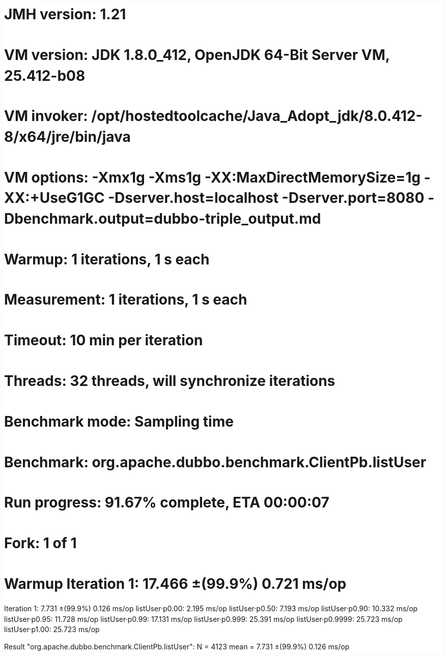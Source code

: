 
# JMH version: 1.21
# VM version: JDK 1.8.0_412, OpenJDK 64-Bit Server VM, 25.412-b08
# VM invoker: /opt/hostedtoolcache/Java_Adopt_jdk/8.0.412-8/x64/jre/bin/java
# VM options: -Xmx1g -Xms1g -XX:MaxDirectMemorySize=1g -XX:+UseG1GC -Dserver.host=localhost -Dserver.port=8080 -Dbenchmark.output=dubbo-triple_output.md
# Warmup: 1 iterations, 1 s each
# Measurement: 1 iterations, 1 s each
# Timeout: 10 min per iteration
# Threads: 32 threads, will synchronize iterations
# Benchmark mode: Sampling time
# Benchmark: org.apache.dubbo.benchmark.ClientPb.listUser

# Run progress: 91.67% complete, ETA 00:00:07
# Fork: 1 of 1
# Warmup Iteration   1: 17.466 ±(99.9%) 0.721 ms/op
Iteration   1: 7.731 ±(99.9%) 0.126 ms/op
                 listUser·p0.00:   2.195 ms/op
                 listUser·p0.50:   7.193 ms/op
                 listUser·p0.90:   10.332 ms/op
                 listUser·p0.95:   11.728 ms/op
                 listUser·p0.99:   17.131 ms/op
                 listUser·p0.999:  25.391 ms/op
                 listUser·p0.9999: 25.723 ms/op
                 listUser·p1.00:   25.723 ms/op



Result "org.apache.dubbo.benchmark.ClientPb.listUser":
  N = 4123
  mean =      7.731 ±(99.9%) 0.126 ms/op
